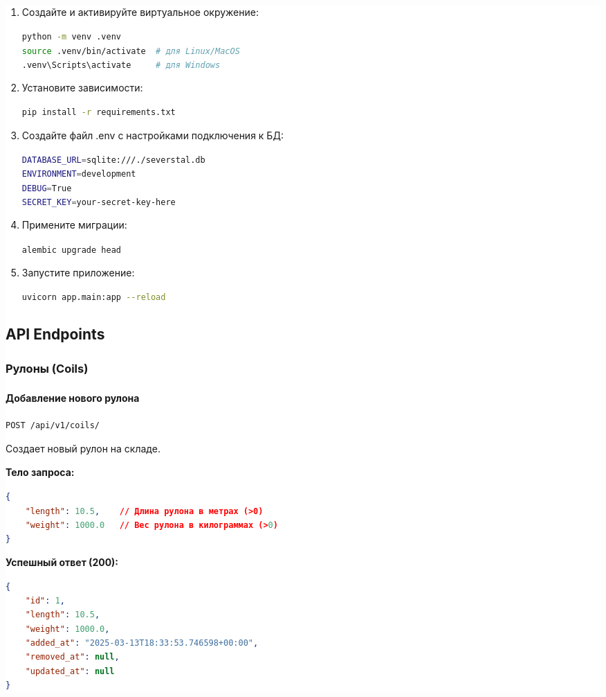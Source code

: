 1. Создайте и активируйте виртуальное окружение:

    ```bash
    python -m venv .venv
    source .venv/bin/activate  # для Linux/MacOS
    .venv\Scripts\activate     # для Windows
    ```

2. Установите зависимости:

    ```bash
    pip install -r requirements.txt
    ```

3. Создайте файл .env с настройками подключения к БД:

    ```bash
    DATABASE_URL=sqlite:///./severstal.db
    ENVIRONMENT=development
    DEBUG=True
    SECRET_KEY=your-secret-key-here 
    ```

4. Примените миграции:

    ```bash
    alembic upgrade head
    ```

5. Запустите приложение:

    ```bash
    uvicorn app.main:app --reload
    ```

## API Endpoints

### Рулоны (Coils)

#### Добавление нового рулона

`POST /api/v1/coils/`

Создает новый рулон на складе.

**Тело запроса:**

```json
{
    "length": 10.5,    // Длина рулона в метрах (>0)
    "weight": 1000.0   // Вес рулона в килограммах (>0)
}
```

**Успешный ответ (200):**

```json
{
    "id": 1,
    "length": 10.5,
    "weight": 1000.0,
    "added_at": "2025-03-13T18:33:53.746598+00:00",
    "removed_at": null,
    "updated_at": null
}
```
